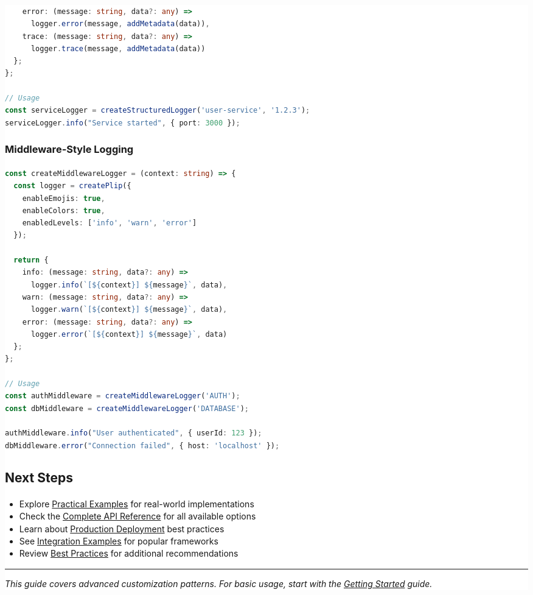 ```typescript
    error: (message: string, data?: any) => 
      logger.error(message, addMetadata(data)),
    trace: (message: string, data?: any) => 
      logger.trace(message, addMetadata(data))
  };
};

// Usage
const serviceLogger = createStructuredLogger('user-service', '1.2.3');
serviceLogger.info("Service started", { port: 3000 });
```

### Middleware-Style Logging

```typescript
const createMiddlewareLogger = (context: string) => {
  const logger = createPlip({
    enableEmojis: true,
    enableColors: true,
    enabledLevels: ['info', 'warn', 'error']
  });
  
  return {
    info: (message: string, data?: any) => 
      logger.info(`[${context}] ${message}`, data),
    warn: (message: string, data?: any) => 
      logger.warn(`[${context}] ${message}`, data),
    error: (message: string, data?: any) => 
      logger.error(`[${context}] ${message}`, data)
  };
};

// Usage
const authMiddleware = createMiddlewareLogger('AUTH');
const dbMiddleware = createMiddlewareLogger('DATABASE');

authMiddleware.info("User authenticated", { userId: 123 });
dbMiddleware.error("Connection failed", { host: 'localhost' });
```

## Next Steps

- Explore [Practical Examples](/examples/) for real-world implementations
- Check the [Complete API Reference](/api/logger) for all available options
- Learn about [Production Deployment](/examples/production) best practices
- See [Integration Examples](/examples/integration) for popular frameworks
- Review [Best Practices](/guide/best-practices) for additional recommendations

---

*This guide covers advanced customization patterns. For basic usage, start with the [Getting Started](/guide/) guide.*
